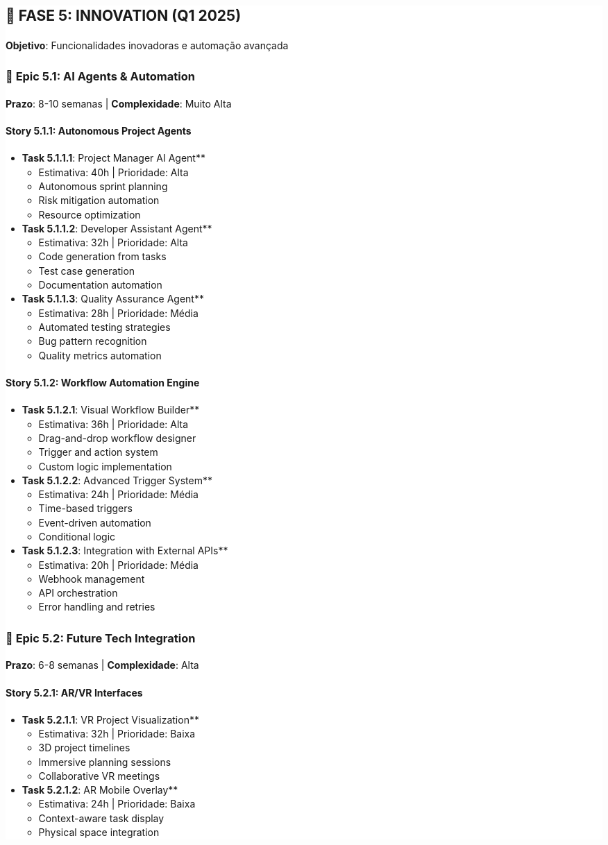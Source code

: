 
## 🤖 **FASE 5: INNOVATION (Q1 2025)**
**Objetivo**: Funcionalidades inovadoras e automação avançada

### 🧠 **Epic 5.1: AI Agents & Automation**
**Prazo**: 8-10 semanas | **Complexidade**: Muito Alta

#### **Story 5.1.1: Autonomous Project Agents**
- **Task 5.1.1.1**: Project Manager AI Agent**
  - Estimativa: 40h | Prioridade: Alta
  - Autonomous sprint planning
  - Risk mitigation automation
  - Resource optimization
- **Task 5.1.1.2**: Developer Assistant Agent**
  - Estimativa: 32h | Prioridade: Alta
  - Code generation from tasks
  - Test case generation
  - Documentation automation
- **Task 5.1.1.3**: Quality Assurance Agent**
  - Estimativa: 28h | Prioridade: Média
  - Automated testing strategies
  - Bug pattern recognition
  - Quality metrics automation

#### **Story 5.1.2: Workflow Automation Engine**
- **Task 5.1.2.1**: Visual Workflow Builder**
  - Estimativa: 36h | Prioridade: Alta
  - Drag-and-drop workflow designer
  - Trigger and action system
  - Custom logic implementation
- **Task 5.1.2.2**: Advanced Trigger System**
  - Estimativa: 24h | Prioridade: Média
  - Time-based triggers
  - Event-driven automation
  - Conditional logic
- **Task 5.1.2.3**: Integration with External APIs**
  - Estimativa: 20h | Prioridade: Média
  - Webhook management
  - API orchestration
  - Error handling and retries

### 🔮 **Epic 5.2: Future Tech Integration**
**Prazo**: 6-8 semanas | **Complexidade**: Alta

#### **Story 5.2.1: AR/VR Interfaces**
- **Task 5.2.1.1**: VR Project Visualization**
  - Estimativa: 32h | Prioridade: Baixa
  - 3D project timelines
  - Immersive planning sessions
  - Collaborative VR meetings
- **Task 5.2.1.2**: AR Mobile Overlay**
  - Estimativa: 24h | Prioridade: Baixa
  - Context-aware task display
  - Physical space integration
